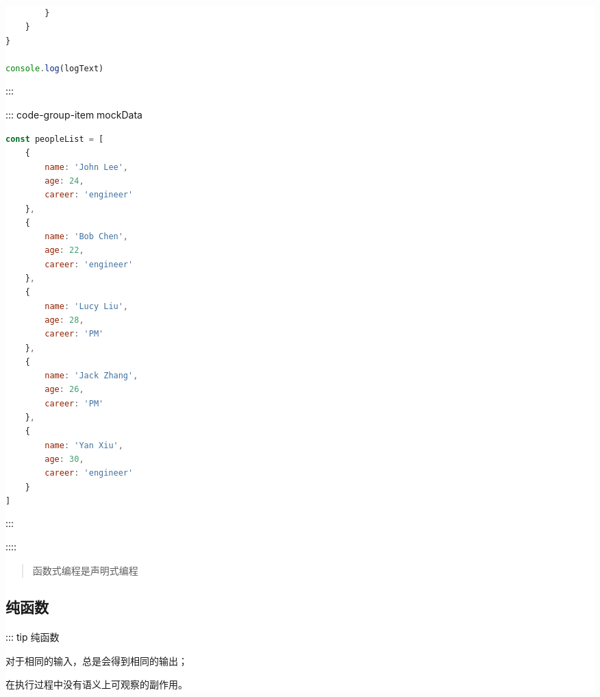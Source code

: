 ```js
        }
    }
}

console.log(logText)
```
:::

::: code-group-item mockData

```js
const peopleList = [
    {
        name: 'John Lee',
        age: 24,
        career: 'engineer'
    },
    {
        name: 'Bob Chen',
        age: 22,
        career: 'engineer'
    },
    {
        name: 'Lucy Liu',
        age: 28,
        career: 'PM'
    },
    {
        name: 'Jack Zhang',
        age: 26,
        career: 'PM'
    },
    {
        name: 'Yan Xiu',
        age: 30,
        career: 'engineer'
    }
]
```

:::

::::

> 函数式编程是声明式编程

## 纯函数

::: tip 纯函数

对于相同的输入，总是会得到相同的输出；

在执行过程中没有语义上可观察的副作用。
